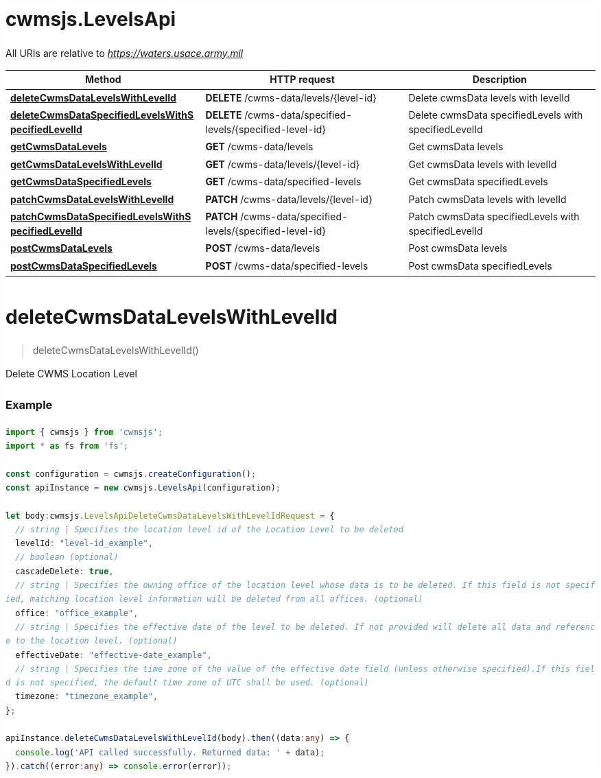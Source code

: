 # cwmsjs.LevelsApi

All URIs are relative to *https://waters.usace.army.mil*

Method | HTTP request | Description
------------- | ------------- | -------------
[**deleteCwmsDataLevelsWithLevelId**](LevelsApi.md#deleteCwmsDataLevelsWithLevelId) | **DELETE** /cwms-data/levels/{level-id} | Delete cwmsData levels with levelId
[**deleteCwmsDataSpecifiedLevelsWithSpecifiedLevelId**](LevelsApi.md#deleteCwmsDataSpecifiedLevelsWithSpecifiedLevelId) | **DELETE** /cwms-data/specified-levels/{specified-level-id} | Delete cwmsData specifiedLevels with specifiedLevelId
[**getCwmsDataLevels**](LevelsApi.md#getCwmsDataLevels) | **GET** /cwms-data/levels | Get cwmsData levels
[**getCwmsDataLevelsWithLevelId**](LevelsApi.md#getCwmsDataLevelsWithLevelId) | **GET** /cwms-data/levels/{level-id} | Get cwmsData levels with levelId
[**getCwmsDataSpecifiedLevels**](LevelsApi.md#getCwmsDataSpecifiedLevels) | **GET** /cwms-data/specified-levels | Get cwmsData specifiedLevels
[**patchCwmsDataLevelsWithLevelId**](LevelsApi.md#patchCwmsDataLevelsWithLevelId) | **PATCH** /cwms-data/levels/{level-id} | Patch cwmsData levels with levelId
[**patchCwmsDataSpecifiedLevelsWithSpecifiedLevelId**](LevelsApi.md#patchCwmsDataSpecifiedLevelsWithSpecifiedLevelId) | **PATCH** /cwms-data/specified-levels/{specified-level-id} | Patch cwmsData specifiedLevels with specifiedLevelId
[**postCwmsDataLevels**](LevelsApi.md#postCwmsDataLevels) | **POST** /cwms-data/levels | Post cwmsData levels
[**postCwmsDataSpecifiedLevels**](LevelsApi.md#postCwmsDataSpecifiedLevels) | **POST** /cwms-data/specified-levels | Post cwmsData specifiedLevels


# **deleteCwmsDataLevelsWithLevelId**
> deleteCwmsDataLevelsWithLevelId()

Delete CWMS Location Level

### Example


```typescript
import { cwmsjs } from 'cwmsjs';
import * as fs from 'fs';

const configuration = cwmsjs.createConfiguration();
const apiInstance = new cwmsjs.LevelsApi(configuration);

let body:cwmsjs.LevelsApiDeleteCwmsDataLevelsWithLevelIdRequest = {
  // string | Specifies the location level id of the Location Level to be deleted
  levelId: "level-id_example",
  // boolean (optional)
  cascadeDelete: true,
  // string | Specifies the owning office of the location level whose data is to be deleted. If this field is not specified, matching location level information will be deleted from all offices. (optional)
  office: "office_example",
  // string | Specifies the effective date of the level to be deleted. If not provided will delete all data and reference to the location level. (optional)
  effectiveDate: "effective-date_example",
  // string | Specifies the time zone of the value of the effective date field (unless otherwise specified).If this field is not specified, the default time zone of UTC shall be used. (optional)
  timezone: "timezone_example",
};

apiInstance.deleteCwmsDataLevelsWithLevelId(body).then((data:any) => {
  console.log('API called successfully. Returned data: ' + data);
}).catch((error:any) => console.error(error));
```